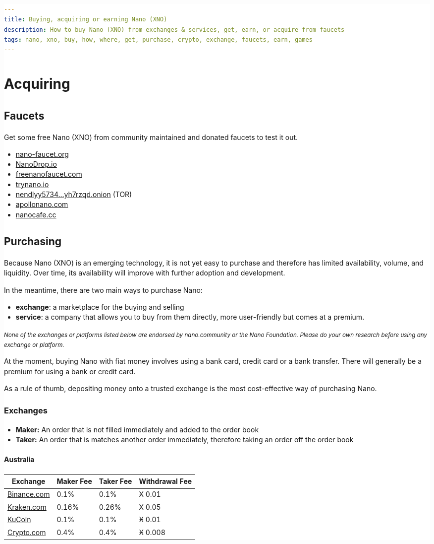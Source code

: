 ```yaml
---
title: Buying, acquiring or earning Nano (XNO)
description: How to buy Nano (XNO) from exchanges & services, get, earn, or acquire from faucets
tags: nano, xno, buy, how, where, get, purchase, crypto, exchange, faucets, earn, games
---
```


# Acquiring

## Faucets

Get some free Nano (XNO) from community maintained and donated faucets to test it out.

- <a href="https://nano-faucet.org/" target="_blank">nano-faucet.org</a>
- <a href="https://nanodrop.io/" target="_blank">NanoDrop.io</a>
- <a href="https://www.freenanofaucet.com/" target="_blank">freenanofaucet.com</a>
- <a href="https://www.trynano.io/" target="_blank">trynano.io</a>
- <a href="http://nendlyy5734pdfflygapdayez6dcorodcio72jwfvaux4fsrzyh7rzqd.onion/faucet/" target="_blank">nendlyy5734...yh7rzqd.onion</a> (TOR)
- <a href="https://apollonano.com/" target="_blank">apollonano.com</a>
- <a href="https://nanocafe.cc/faucet" target="_blank">nanocafe.cc</a>

## Purchasing

Because Nano (XNO) is an emerging technology, it is not yet easy to purchase and therefore has limited availability, volume, and liquidity. Over time, its availability will improve with further adoption and development.

In the meantime, there are two main ways to purchase Nano:

- **exchange**: a marketplace for the buying and selling
- **service**: a company that allows you to buy from them directly, more user-friendly but comes at a premium.

<small>_None of the exchanges or platforms listed below are endorsed by nano.community or the Nano Foundation. Please do your own research before using any exchange or platform._</small>

At the moment, buying Nano with fiat money involves using a bank card, credit card or a bank transfer. There will generally be a premium for using a bank or credit card.

As a rule of thumb, depositing money onto a trusted exchange is the most cost-effective way of purchasing Nano.

### Exchanges

- **Maker:** An order that is not filled immediately and added to the order book
- **Taker:** An order that is matches another order immediately, therefore taking an order off the order book

#### Australia

| Exchange                                                                                                                | Maker Fee | Taker Fee | Withdrawal Fee |
| ----------------------------------------------------------------------------------------------------------------------- | --------- | --------- | -------------- |
| <a href="https://www.binance.com/en/trade/NANO_USDT?layout=pro" target="_blank">Binance.com</a>                         | 0.1%      | 0.1%      | Ӿ 0.01         |
| <a href="https://www.kraken.com/en-us/prices/nano-price-chart/usd-us-dollar?interval=1m" target="_blank">Kraken.com</a> | 0.16%     | 0.26%     | Ӿ 0.05         |
| <a href="https://trade.kucoin.com/NANO-USDT" target="_blank">KuCoin</a>                                                 | 0.1%      | 0.1%      | Ӿ 0.01         |
| <a href="https://crypto.com/price/nano" target="_blank">Crypto.com</a>                                                  | 0.4%      | 0.4%      | Ӿ 0.008        |
